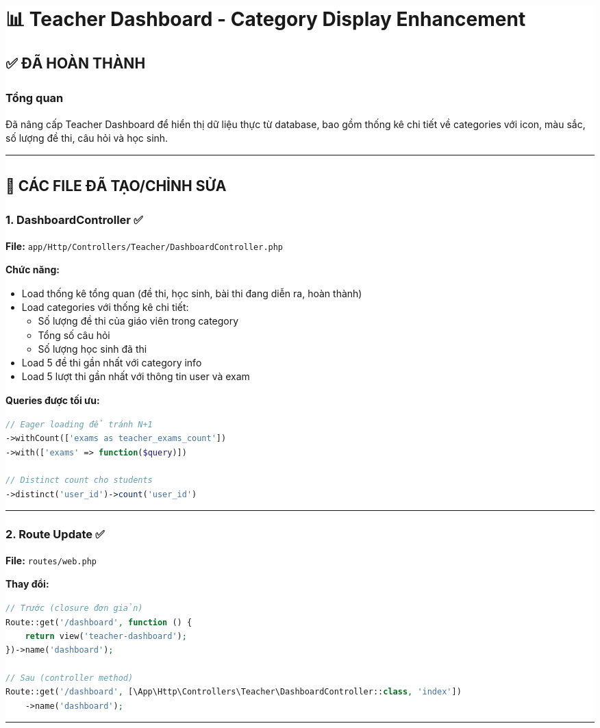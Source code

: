 # 📊 Teacher Dashboard - Category Display Enhancement

## ✅ ĐÃ HOÀN THÀNH

### Tổng quan
Đã nâng cấp Teacher Dashboard để hiển thị dữ liệu thực từ database, bao gồm thống kê chi tiết về categories với icon, màu sắc, số lượng đề thi, câu hỏi và học sinh.

---

## 🔧 CÁC FILE ĐÃ TẠO/CHỈNH SỬA

### 1. **DashboardController** ✅
**File:** `app/Http/Controllers/Teacher/DashboardController.php`

**Chức năng:**
- Load thống kê tổng quan (đề thi, học sinh, bài thi đang diễn ra, hoàn thành)
- Load categories với thống kê chi tiết:
  - Số lượng đề thi của giáo viên trong category
  - Tổng số câu hỏi
  - Số lượng học sinh đã thi
- Load 5 đề thi gần nhất với category info
- Load 5 lượt thi gần nhất với thông tin user và exam

**Queries được tối ưu:**
```php
// Eager loading để tránh N+1
->withCount(['exams as teacher_exams_count'])
->with(['exams' => function($query)])

// Distinct count cho students
->distinct('user_id')->count('user_id')
```

---

### 2. **Route Update** ✅
**File:** `routes/web.php`

**Thay đổi:**
```php
// Trước (closure đơn giản)
Route::get('/dashboard', function () {
    return view('teacher-dashboard');
})->name('dashboard');

// Sau (controller method)
Route::get('/dashboard', [\App\Http\Controllers\Teacher\DashboardController::class, 'index'])
    ->name('dashboard');
```

---